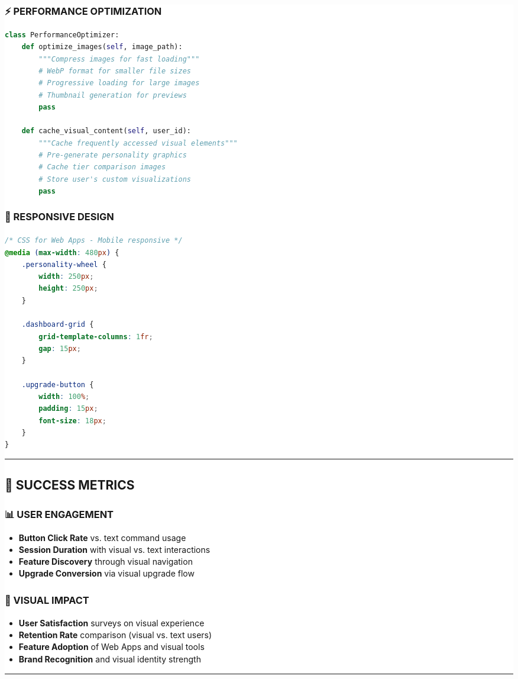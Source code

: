 ### **⚡ PERFORMANCE OPTIMIZATION**
```python
class PerformanceOptimizer:
    def optimize_images(self, image_path):
        """Compress images for fast loading"""
        # WebP format for smaller file sizes
        # Progressive loading for large images
        # Thumbnail generation for previews
        pass
    
    def cache_visual_content(self, user_id):
        """Cache frequently accessed visual elements"""
        # Pre-generate personality graphics
        # Cache tier comparison images
        # Store user's custom visualizations
        pass
```

### **🎨 RESPONSIVE DESIGN**
```css
/* CSS for Web Apps - Mobile responsive */
@media (max-width: 480px) {
    .personality-wheel {
        width: 250px;
        height: 250px;
    }
    
    .dashboard-grid {
        grid-template-columns: 1fr;
        gap: 15px;
    }
    
    .upgrade-button {
        width: 100%;
        padding: 15px;
        font-size: 18px;
    }
}
```

---

## 🎯 **SUCCESS METRICS**

### **📊 USER ENGAGEMENT**
- **Button Click Rate** vs. text command usage
- **Session Duration** with visual vs. text interactions
- **Feature Discovery** through visual navigation
- **Upgrade Conversion** via visual upgrade flow

### **🎨 VISUAL IMPACT**
- **User Satisfaction** surveys on visual experience
- **Retention Rate** comparison (visual vs. text users)
- **Feature Adoption** of Web Apps and visual tools
- **Brand Recognition** and visual identity strength

---